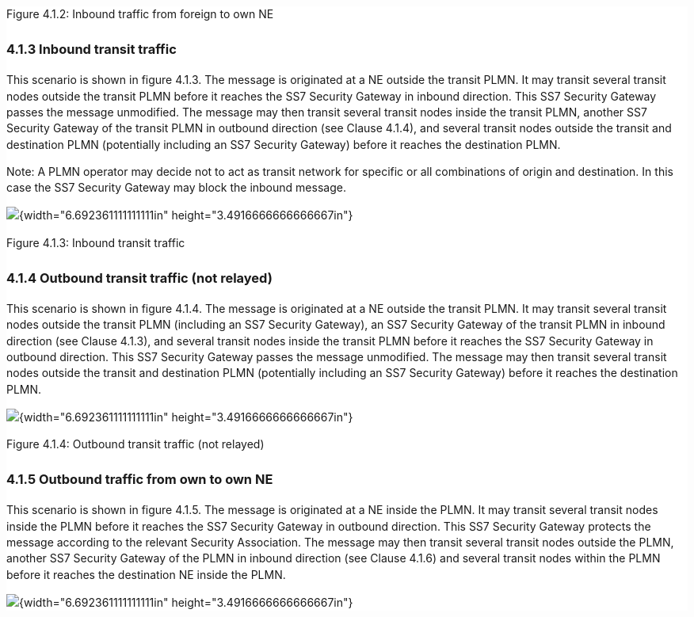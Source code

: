 Figure 4.1.2: Inbound traffic from foreign to own NE

### 4.1.3 Inbound transit traffic

This scenario is shown in figure 4.1.3. The message is originated at a
NE outside the transit PLMN. It may transit several transit nodes
outside the transit PLMN before it reaches the SS7 Security Gateway in
inbound direction. This SS7 Security Gateway passes the message
unmodified. The message may then transit several transit nodes inside
the transit PLMN, another SS7 Security Gateway of the transit PLMN in
outbound direction (see Clause 4.1.4), and several transit nodes outside
the transit and destination PLMN (potentially including an SS7 Security
Gateway) before it reaches the destination PLMN.

Note: A PLMN operator may decide not to act as transit network for
specific or all combinations of origin and destination. In this case the
SS7 Security Gateway may block the inbound message.

![](media/image5.wmf){width="6.692361111111111in"
height="3.4916666666666667in"}

Figure 4.1.3: Inbound transit traffic

### 4.1.4 Outbound transit traffic (not relayed)

This scenario is shown in figure 4.1.4. The message is originated at a
NE outside the transit PLMN. It may transit several transit nodes
outside the transit PLMN (including an SS7 Security Gateway), an SS7
Security Gateway of the transit PLMN in inbound direction (see Clause
4.1.3), and several transit nodes inside the transit PLMN before it
reaches the SS7 Security Gateway in outbound direction. This SS7
Security Gateway passes the message unmodified. The message may then
transit several transit nodes outside the transit and destination PLMN
(potentially including an SS7 Security Gateway) before it reaches the
destination PLMN.

![](media/image6.wmf){width="6.692361111111111in"
height="3.4916666666666667in"}

Figure 4.1.4: Outbound transit traffic (not relayed)

### 4.1.5 Outbound traffic from own to own NE

This scenario is shown in figure 4.1.5. The message is originated at a
NE inside the PLMN. It may transit several transit nodes inside the PLMN
before it reaches the SS7 Security Gateway in outbound direction. This
SS7 Security Gateway protects the message according to the relevant
Security Association. The message may then transit several transit nodes
outside the PLMN, another SS7 Security Gateway of the PLMN in inbound
direction (see Clause 4.1.6) and several transit nodes within the PLMN
before it reaches the destination NE inside the PLMN.

![](media/image7.wmf){width="6.692361111111111in"
height="3.4916666666666667in"}

